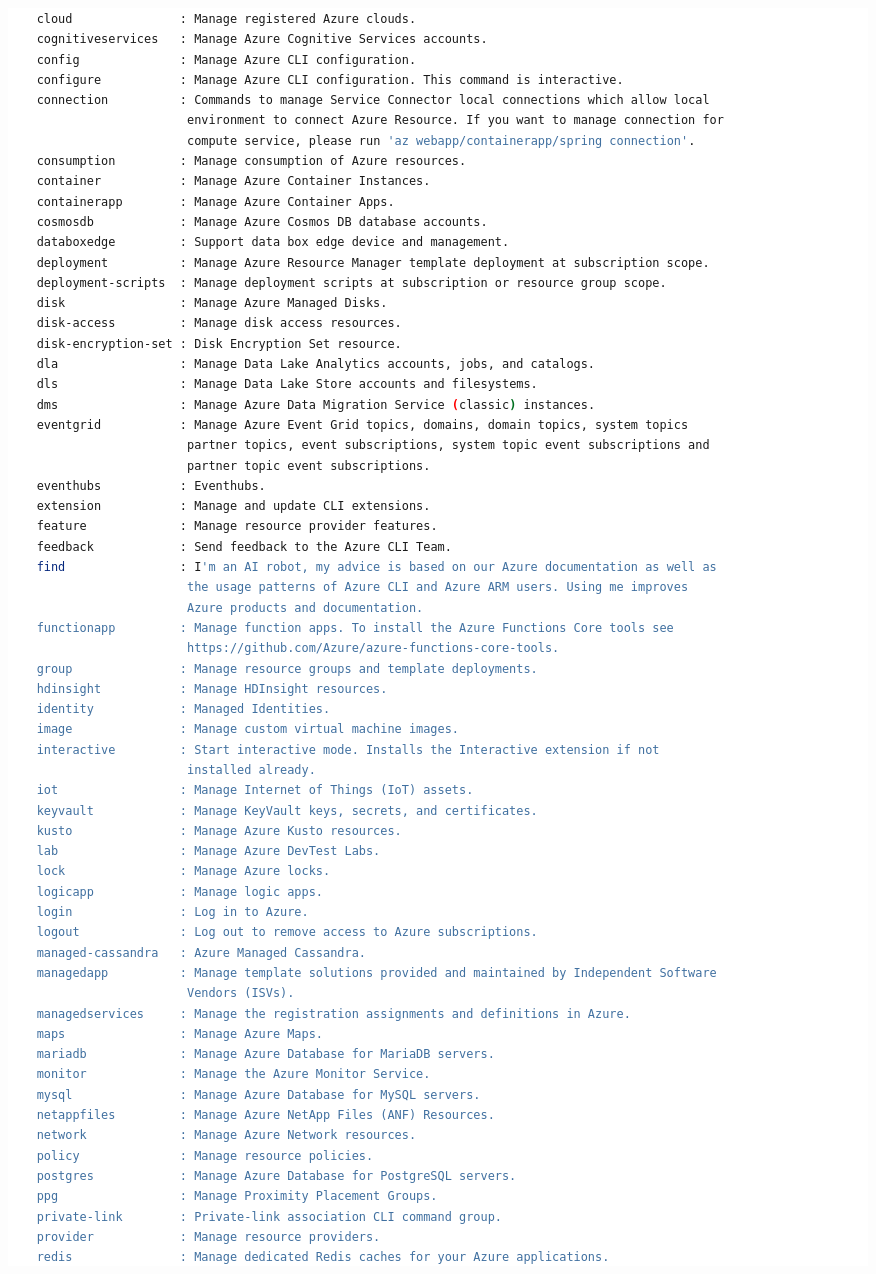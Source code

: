 ```bash
    cloud               : Manage registered Azure clouds.
    cognitiveservices   : Manage Azure Cognitive Services accounts.
    config              : Manage Azure CLI configuration.
    configure           : Manage Azure CLI configuration. This command is interactive.
    connection          : Commands to manage Service Connector local connections which allow local
                         environment to connect Azure Resource. If you want to manage connection for
                         compute service, please run 'az webapp/containerapp/spring connection'.
    consumption         : Manage consumption of Azure resources.
    container           : Manage Azure Container Instances.
    containerapp        : Manage Azure Container Apps.
    cosmosdb            : Manage Azure Cosmos DB database accounts.
    databoxedge         : Support data box edge device and management.
    deployment          : Manage Azure Resource Manager template deployment at subscription scope.
    deployment-scripts  : Manage deployment scripts at subscription or resource group scope.
    disk                : Manage Azure Managed Disks.
    disk-access         : Manage disk access resources.
    disk-encryption-set : Disk Encryption Set resource.
    dla                 : Manage Data Lake Analytics accounts, jobs, and catalogs.
    dls                 : Manage Data Lake Store accounts and filesystems.
    dms                 : Manage Azure Data Migration Service (classic) instances.
    eventgrid           : Manage Azure Event Grid topics, domains, domain topics, system topics
                         partner topics, event subscriptions, system topic event subscriptions and
                         partner topic event subscriptions.
    eventhubs           : Eventhubs.
    extension           : Manage and update CLI extensions.
    feature             : Manage resource provider features.
    feedback            : Send feedback to the Azure CLI Team.
    find                : I'm an AI robot, my advice is based on our Azure documentation as well as
                         the usage patterns of Azure CLI and Azure ARM users. Using me improves
                         Azure products and documentation.
    functionapp         : Manage function apps. To install the Azure Functions Core tools see
                         https://github.com/Azure/azure-functions-core-tools.
    group               : Manage resource groups and template deployments.
    hdinsight           : Manage HDInsight resources.
    identity            : Managed Identities.
    image               : Manage custom virtual machine images.
    interactive         : Start interactive mode. Installs the Interactive extension if not
                         installed already.
    iot                 : Manage Internet of Things (IoT) assets.
    keyvault            : Manage KeyVault keys, secrets, and certificates.
    kusto               : Manage Azure Kusto resources.
    lab                 : Manage Azure DevTest Labs.
    lock                : Manage Azure locks.
    logicapp            : Manage logic apps.
    login               : Log in to Azure.
    logout              : Log out to remove access to Azure subscriptions.
    managed-cassandra   : Azure Managed Cassandra.
    managedapp          : Manage template solutions provided and maintained by Independent Software
                         Vendors (ISVs).
    managedservices     : Manage the registration assignments and definitions in Azure.
    maps                : Manage Azure Maps.
    mariadb             : Manage Azure Database for MariaDB servers.
    monitor             : Manage the Azure Monitor Service.
    mysql               : Manage Azure Database for MySQL servers.
    netappfiles         : Manage Azure NetApp Files (ANF) Resources.
    network             : Manage Azure Network resources.
    policy              : Manage resource policies.
    postgres            : Manage Azure Database for PostgreSQL servers.
    ppg                 : Manage Proximity Placement Groups.
    private-link        : Private-link association CLI command group.
    provider            : Manage resource providers.
    redis               : Manage dedicated Redis caches for your Azure applications.
```